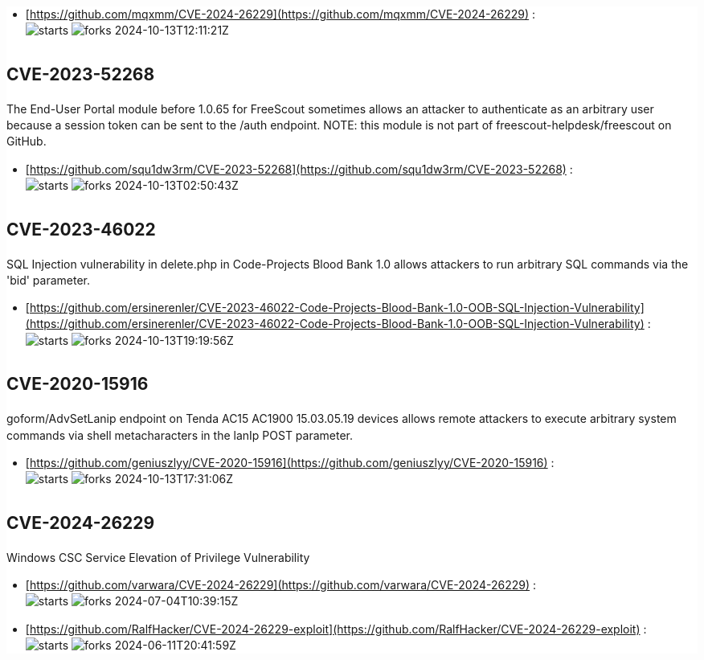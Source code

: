 - [https://github.com/mqxmm/CVE-2024-26229](https://github.com/mqxmm/CVE-2024-26229) :  
![starts](https://img.shields.io/github/stars/mqxmm/CVE-2024-26229.svg) 
![forks](https://img.shields.io/github/forks/mqxmm/CVE-2024-26229.svg) 
2024-10-13T12:11:21Z

## CVE-2023-52268
 The End-User Portal module before 1.0.65 for FreeScout sometimes allows an attacker to authenticate as an arbitrary user because a session token can be sent to the /auth endpoint. NOTE: this module is not part of freescout-helpdesk/freescout on GitHub.

- [https://github.com/squ1dw3rm/CVE-2023-52268](https://github.com/squ1dw3rm/CVE-2023-52268) :  
![starts](https://img.shields.io/github/stars/squ1dw3rm/CVE-2023-52268.svg) 
![forks](https://img.shields.io/github/forks/squ1dw3rm/CVE-2023-52268.svg) 
2024-10-13T02:50:43Z

## CVE-2023-46022
 SQL Injection vulnerability in delete.php in Code-Projects Blood Bank 1.0 allows attackers to run arbitrary SQL commands via the 'bid' parameter.

- [https://github.com/ersinerenler/CVE-2023-46022-Code-Projects-Blood-Bank-1.0-OOB-SQL-Injection-Vulnerability](https://github.com/ersinerenler/CVE-2023-46022-Code-Projects-Blood-Bank-1.0-OOB-SQL-Injection-Vulnerability) :  
![starts](https://img.shields.io/github/stars/ersinerenler/CVE-2023-46022-Code-Projects-Blood-Bank-1.0-OOB-SQL-Injection-Vulnerability.svg) 
![forks](https://img.shields.io/github/forks/ersinerenler/CVE-2023-46022-Code-Projects-Blood-Bank-1.0-OOB-SQL-Injection-Vulnerability.svg) 
2024-10-13T19:19:56Z

## CVE-2020-15916
 goform/AdvSetLanip endpoint on Tenda AC15 AC1900 15.03.05.19 devices allows remote attackers to execute arbitrary system commands via shell metacharacters in the lanIp POST parameter.

- [https://github.com/geniuszlyy/CVE-2020-15916](https://github.com/geniuszlyy/CVE-2020-15916) :  
![starts](https://img.shields.io/github/stars/geniuszlyy/CVE-2020-15916.svg) 
![forks](https://img.shields.io/github/forks/geniuszlyy/CVE-2020-15916.svg) 
2024-10-13T17:31:06Z

## CVE-2024-26229
 Windows CSC Service Elevation of Privilege Vulnerability

- [https://github.com/varwara/CVE-2024-26229](https://github.com/varwara/CVE-2024-26229) :  
![starts](https://img.shields.io/github/stars/varwara/CVE-2024-26229.svg) 
![forks](https://img.shields.io/github/forks/varwara/CVE-2024-26229.svg) 
2024-07-04T10:39:15Z

- [https://github.com/RalfHacker/CVE-2024-26229-exploit](https://github.com/RalfHacker/CVE-2024-26229-exploit) :  
![starts](https://img.shields.io/github/stars/RalfHacker/CVE-2024-26229-exploit.svg) 
![forks](https://img.shields.io/github/forks/RalfHacker/CVE-2024-26229-exploit.svg) 
2024-06-11T20:41:59Z
